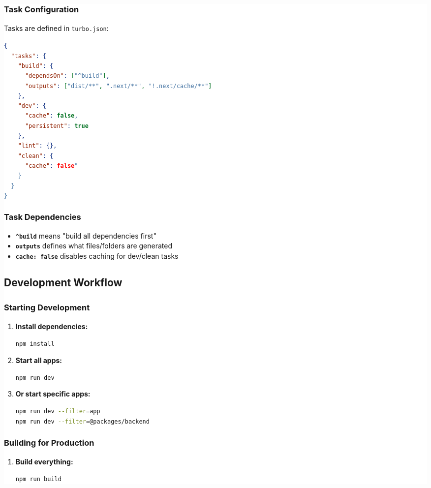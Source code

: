 ### Task Configuration

Tasks are defined in `turbo.json`:

```json
{
  "tasks": {
    "build": {
      "dependsOn": ["^build"],
      "outputs": ["dist/**", ".next/**", "!.next/cache/**"]
    },
    "dev": {
      "cache": false,
      "persistent": true  
    },
    "lint": {},
    "clean": {
      "cache": false"
    }
  }
}
```

### Task Dependencies

- **`^build`** means "build all dependencies first"
- **`outputs`** defines what files/folders are generated
- **`cache: false`** disables caching for dev/clean tasks

## Development Workflow

### Starting Development

1. **Install dependencies:**
   ```bash
   npm install
   ```

2. **Start all apps:**
   ```bash
   npm run dev
   ```

3. **Or start specific apps:**
   ```bash
   npm run dev --filter=app
   npm run dev --filter=@packages/backend
   ```

### Building for Production

1. **Build everything:**
   ```bash
   npm run build
   ```
